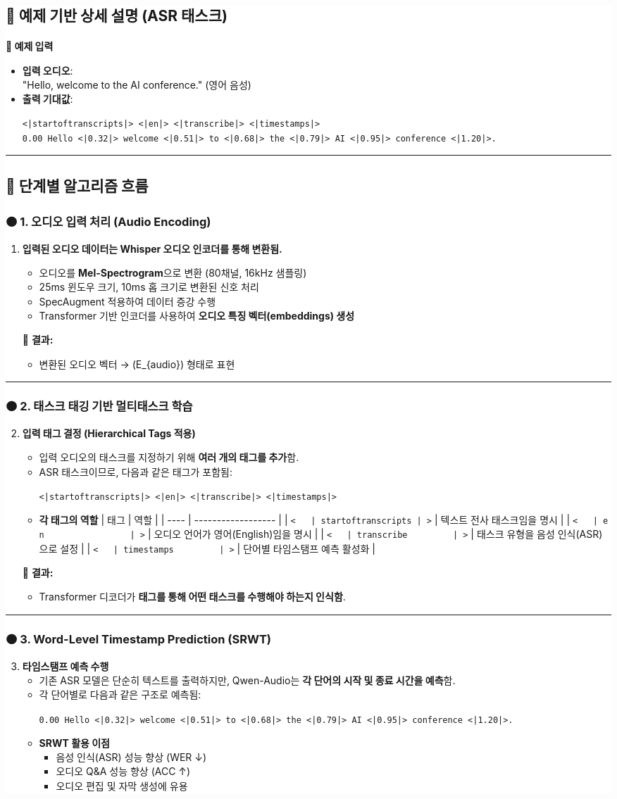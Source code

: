 
## **🔹 예제 기반 상세 설명 (ASR 태스크)**  
**📌 예제 입력**
- **입력 오디오**:  
  "Hello, welcome to the AI conference." (영어 음성)  
- **출력 기대값**:  
  ```plaintext
  <|startoftranscripts|> <|en|> <|transcribe|> <|timestamps|>  
  0.00 Hello <|0.32|> welcome <|0.51|> to <|0.68|> the <|0.79|> AI <|0.95|> conference <|1.20|>.
  ```

---

## **📌 단계별 알고리즘 흐름**

### **🟠 1. 오디오 입력 처리 (Audio Encoding)**  
1. **입력된 오디오 데이터는 Whisper 오디오 인코더를 통해 변환됨.**
   - 오디오를 **Mel-Spectrogram**으로 변환 (80채널, 16kHz 샘플링)
   - 25ms 윈도우 크기, 10ms 홉 크기로 변환된 신호 처리
   - SpecAugment 적용하여 데이터 증강 수행
   - Transformer 기반 인코더를 사용하여 **오디오 특징 벡터(embeddings) 생성**
   
   🔹 **결과:**  
   - 변환된 오디오 벡터 → \(E_{audio}\) 형태로 표현

---

### **🟠 2. 태스크 태깅 기반 멀티태스크 학습**  
2. **입력 태그 결정 (Hierarchical Tags 적용)**  
   - 입력 오디오의 태스크를 지정하기 위해 **여러 개의 태그를 추가**함.  
   - ASR 태스크이므로, 다음과 같은 태그가 포함됨:
     ```plaintext
     <|startoftranscripts|> <|en|> <|transcribe|> <|timestamps|>
     ```
   - **각 태그의 역할**
     | 태그 | 역할               |
     | ---- | ------------------ |
     | `<   | startoftranscripts | >` | 텍스트 전사 태스크임을 명시           |
     | `<   | en                 | >` | 오디오 언어가 영어(English)임을 명시  |
     | `<   | transcribe         | >` | 태스크 유형을 음성 인식(ASR)으로 설정 |
     | `<   | timestamps         | >` | 단어별 타임스탬프 예측 활성화         |

   🔹 **결과:**  
   - Transformer 디코더가 **태그를 통해 어떤 태스크를 수행해야 하는지 인식함**.

---

### **🟠 3. Word-Level Timestamp Prediction (SRWT)**
3. **타임스탬프 예측 수행**  
   - 기존 ASR 모델은 단순히 텍스트를 출력하지만, Qwen-Audio는 **각 단어의 시작 및 종료 시간을 예측**함.  
   - 각 단어별로 다음과 같은 구조로 예측됨:
     ```plaintext
     0.00 Hello <|0.32|> welcome <|0.51|> to <|0.68|> the <|0.79|> AI <|0.95|> conference <|1.20|>.
     ```
   - **SRWT 활용 이점**
     - 음성 인식(ASR) 성능 향상 (WER ↓)
     - 오디오 Q&A 성능 향상 (ACC ↑)
     - 오디오 편집 및 자막 생성에 유용

